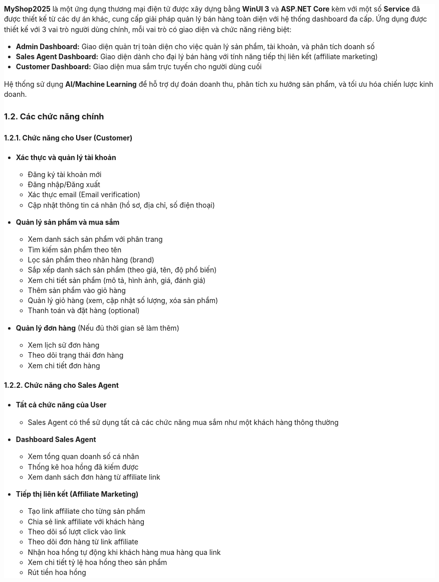 **MyShop2025** là một ứng dụng thương mại điện tử được xây dựng bằng **WinUI 3** và **ASP.NET Core** kèm với một số **Service** đã được thiết kế từ các dự án khác, cung cấp giải pháp quản lý bán hàng toàn diện với hệ thống dashboard đa cấp. Ứng dụng được thiết kế với 3 vai trò người dùng chính, mỗi vai trò có giao diện và chức năng riêng biệt:

- **Admin Dashboard:** Giao diện quản trị toàn diện cho việc quản lý sản phẩm, tài khoản, và phân tích doanh số
- **Sales Agent Dashboard:** Giao diện dành cho đại lý bán hàng với tính năng tiếp thị liên kết (affiliate marketing)
- **Customer Dashboard:** Giao diện mua sắm trực tuyến cho người dùng cuối

Hệ thống sử dụng **AI/Machine Learning** để hỗ trợ dự đoán doanh thu, phân tích xu hướng sản phẩm, và tối ưu hóa chiến lược kinh doanh.

### 1.2. Các chức năng chính

#### 1.2.1. Chức năng cho User (Customer)

- **Xác thực và quản lý tài khoản**

  - Đăng ký tài khoản mới
  - Đăng nhập/Đăng xuất
  - Xác thực email (Email verification)
  - Cập nhật thông tin cá nhân (hồ sơ, địa chỉ, số điện thoại)

- **Quản lý sản phẩm và mua sắm**

  - Xem danh sách sản phẩm với phân trang
  - Tìm kiếm sản phẩm theo tên
  - Lọc sản phẩm theo nhãn hàng (brand)
  - Sắp xếp danh sách sản phẩm (theo giá, tên, độ phổ biến)
  - Xem chi tiết sản phẩm (mô tả, hình ảnh, giá, đánh giá)
  - Thêm sản phẩm vào giỏ hàng
  - Quản lý giỏ hàng (xem, cập nhật số lượng, xóa sản phẩm)
  - Thanh toán và đặt hàng (optional)

- **Quản lý đơn hàng** (Nếu đủ thời gian sẽ làm thêm)
  - Xem lịch sử đơn hàng
  - Theo dõi trạng thái đơn hàng
  - Xem chi tiết đơn hàng

#### 1.2.2. Chức năng cho Sales Agent

- **Tất cả chức năng của User**

  - Sales Agent có thể sử dụng tất cả các chức năng mua sắm như một khách hàng thông thường

- **Dashboard Sales Agent**

  - Xem tổng quan doanh số cá nhân
  - Thống kê hoa hồng đã kiếm được
  - Xem danh sách đơn hàng từ affiliate link

- **Tiếp thị liên kết (Affiliate Marketing)**
  - Tạo link affiliate cho từng sản phẩm
  - Chia sẻ link affiliate với khách hàng
  - Theo dõi số lượt click vào link
  - Theo dõi đơn hàng từ link affiliate
  - Nhận hoa hồng tự động khi khách hàng mua hàng qua link
  - Xem chi tiết tỷ lệ hoa hồng theo sản phẩm
  - Rút tiền hoa hồng
